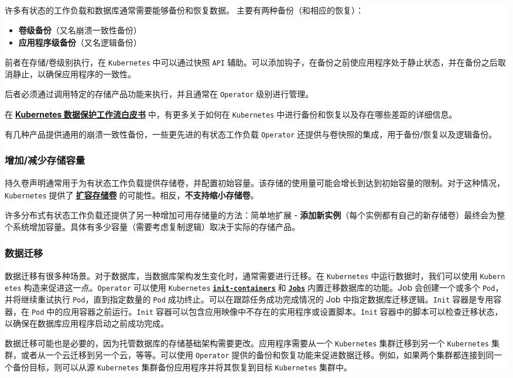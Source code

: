 许多有状态的工作负载和数据库通常需要能够备份和恢复数据。
主要有两种备份（和相应的恢复）：
* **卷级备份**（又名崩溃一致性备份）
* **应用程序级备份**（又名逻辑备份）

前者在存储/卷级别执行，在 `Kubernetes` 中可以通过快照 `API` 辅助。可以添加钩子，在备份之前使应用程序处于静止状态，并在备份之后取消静止，以确保应用程序的一致性。

后者必须通过调用特定的存储产品功能来执行，并且通常在 `Operator` 级别进行管理。

在 [**Kubernetes 数据保护工作流白皮书**](https://github.com/kubernetes/community/blob/master/wg-data-protection/data-protection-workflows-white-paper.md) 中，有更多关于如何在 `Kubernetes` 中进行备份和恢复以及存在哪些差距的详细信息。

有几种产品提供通用的崩溃一致性备份，一些更先进的有状态工作负载 `Operator` 还提供与卷快照的集成，用于备份/恢复以及逻辑备份。

### 增加/减少存储容量

持久卷声明通常用于为有状态工作负载提供存储卷，并配置初始容量。该存储的使用量可能会增长到达到初始容量的限制。对于这种情况，`Kubernetes` 提供了 [**扩容存储卷**](https://kubernetes.io/blog/2018/07/12/resizing-persistent-volumes-using-kubernetes/) 的可能性。相反，**不支持缩小存储卷**。

许多分布式有状态工作负载还提供了另一种增加可用存储量的方法：简单地扩展 - **添加新实例**（每个实例都有自己的新存储卷）最终会为整个系统增加容量。具体有多少容量（需要考虑复制逻辑）取决于实际的存储产品。

### 数据迁移

数据迁移有很多种场景。对于数据库，当数据库架构发生变化时，通常需要进行迁移。在 `Kubernetes` 中运行数据时，我们可以使用 `Kubernetes` 构造来促进这一点。`Operator` 可以使用 `Kubernetes` [**`init-containers`**](https://kubernetes.io/docs/concepts/workloads/pods/init-containers/) 和 [**`Jobs`**](https://kubernetes.io/docs/concepts/workloads/controllers/job/) 内置迁移数据库的功能。Job 会创建一个或多个 `Pod`，并将继续重试执行 `Pod`，直到指定数量的 `Pod` 成功终止。可以在跟踪任务成功完成情况的 Job 中指定数据库迁移逻辑。`Init` 容器是专用容器，在 `Pod` 中的应用容器之前运行。`Init` 容器可以包含应用映像中不存在的实用程序或设置脚本。`Init` 容器中的脚本可以检查迁移状态，以确保在数据库应用程序启动之前成功完成。

数据迁移可能也是必要的，因为托管数据库的存储基础架构需要更改。应用程序需要从一个 `Kubernetes` 集群迁移到另一个 `Kubernetes` 集群，或者从一个云迁移到另一个云，等等。可以使用 `Operator` 提供的备份和恢复功能来促进数据迁移。例如，如果两个集群都连接到同一个备份目标，则可以从源 `Kubernetes` 集群备份应用程序并将其恢复到目标 `Kubernetes` 集群中。